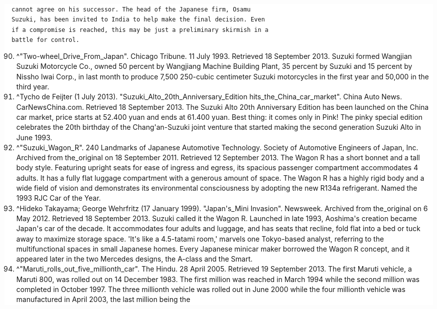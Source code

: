       cannot agree on his successor. The head of the Japanese firm, Osamu
      Suzuki, has been invited to India to help make the final decision. Even
      if a compromise is reached, this may be just a preliminary skirmish in a
      battle for control.
  90. ^"Two-wheel_Drive_From_Japan". Chicago Tribune. 11 July 1993. Retrieved
      18 September 2013. Suzuki formed Wangjian Suzuki Motorcycle Co., owned 50
      percent by Wangjiang Machine Building Plant, 35 percent by Suzuki and 15
      percent by Nissho Iwai Corp., in last month to produce 7,500 250-cubic
      centimeter Suzuki motorcycles in the first year and 50,000 in the third
      year.
  91. ^Tycho de Feijter (1 July 2013). "Suzuki_Alto_20th_Anniversary_Edition
      hits_the_China_car_market". China Auto News. CarNewsChina.com. Retrieved
      18 September 2013. The Suzuki Alto 20th Anniversary Edition has been
      launched on the China car market, price starts at 52.400 yuan and ends at
      61.400 yuan. Best thing: it comes only in Pink! The pinky special edition
      celebrates the 20th birthday of the Chang'an-Suzuki joint venture that
      started making the second generation Suzuki Alto in June 1993.
  92. ^"Suzuki_Wagon_R". 240 Landmarks of Japanese Automotive Technology.
      Society of Automotive Engineers of Japan, Inc. Archived from the_original
      on 18 September 2011. Retrieved 12 September 2013. The Wagon R has a
      short bonnet and a tall body style. Featuring upright seats for ease of
      ingress and egress, its spacious passenger compartment accommodates 4
      adults. It has a fully flat luggage compartment with a generous amount of
      space. The Wagon R has a highly rigid body and a wide field of vision and
      demonstrates its environmental consciousness by adopting the new R134a
      refrigerant. Named the 1993 RJC Car of the Year.
  93. ^Hideko Takayama; George Wehrfritz (17 January 1999). "Japan's_Mini
      Invasion". Newsweek. Archived from the_original on 6 May 2012. Retrieved
      18 September 2013. Suzuki called it the Wagon R. Launched in late 1993,
      Aoshima's creation became Japan's car of the decade. It accommodates four
      adults and luggage, and has seats that recline, fold flat into a bed or
      tuck away to maximize storage space. 'It's like a 4.5-tatami room,'
      marvels one Tokyo-based analyst, referring to the multifunctional spaces
      in small Japanese homes. Every Japanese minicar maker borrowed the Wagon
      R concept, and it appeared later in the two Mercedes designs, the A-class
      and the Smart.
  94. ^"Maruti_rolls_out_five_millionth_car". The Hindu. 28 April 2005.
      Retrieved 19 September 2013. The first Maruti vehicle, a Maruti 800, was
      rolled out on 14 December 1983. The first million was reached in March
      1994 while the second million was completed in October 1997. The three
      millionth vehicle was rolled out in June 2000 while the four millionth
      vehicle was manufactured in April 2003, the last million being the
